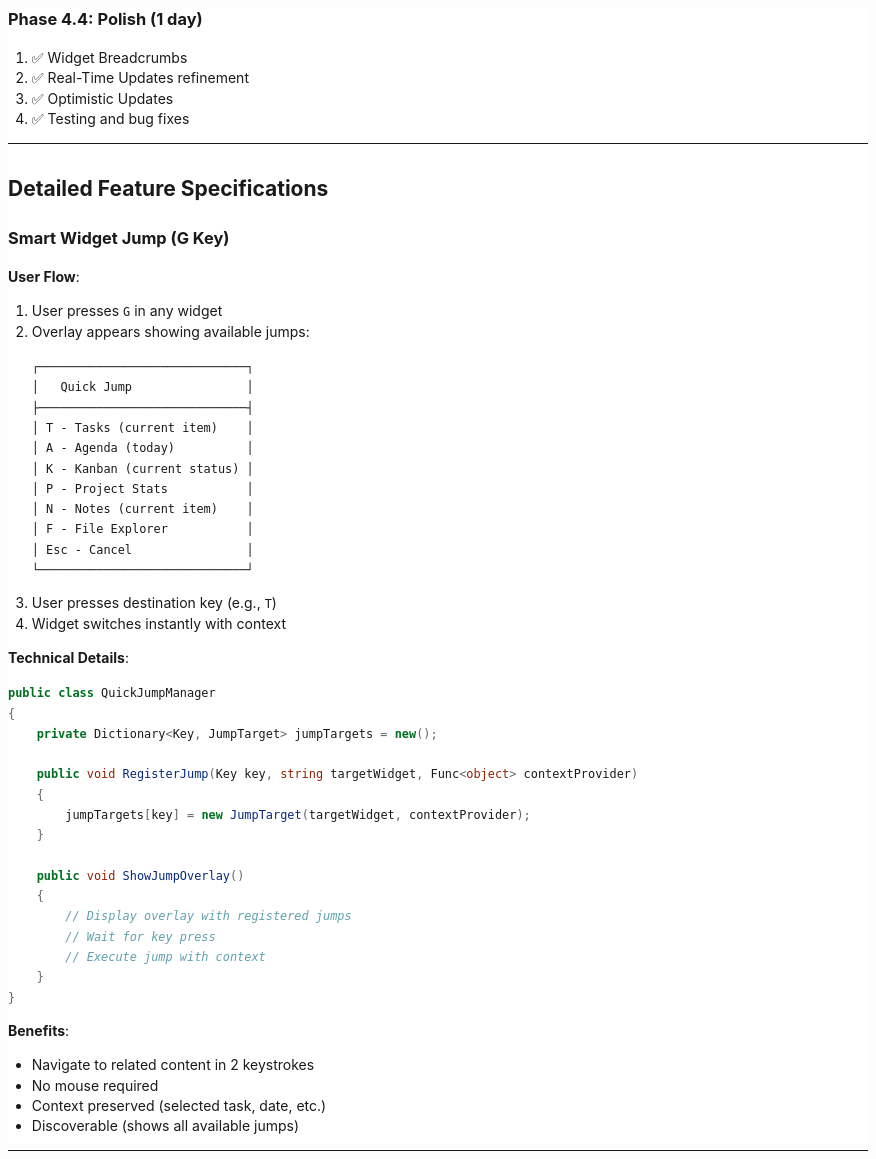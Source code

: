### Phase 4.4: Polish (1 day)
1. ✅ Widget Breadcrumbs
2. ✅ Real-Time Updates refinement
3. ✅ Optimistic Updates
4. ✅ Testing and bug fixes

---

## Detailed Feature Specifications

### Smart Widget Jump (G Key)

**User Flow**:
1. User presses `G` in any widget
2. Overlay appears showing available jumps:
   ```
   ┌─────────────────────────────┐
   │   Quick Jump                │
   ├─────────────────────────────┤
   │ T - Tasks (current item)    │
   │ A - Agenda (today)          │
   │ K - Kanban (current status) │
   │ P - Project Stats           │
   │ N - Notes (current item)    │
   │ F - File Explorer           │
   │ Esc - Cancel                │
   └─────────────────────────────┘
   ```
3. User presses destination key (e.g., `T`)
4. Widget switches instantly with context

**Technical Details**:
```csharp
public class QuickJumpManager
{
    private Dictionary<Key, JumpTarget> jumpTargets = new();

    public void RegisterJump(Key key, string targetWidget, Func<object> contextProvider)
    {
        jumpTargets[key] = new JumpTarget(targetWidget, contextProvider);
    }

    public void ShowJumpOverlay()
    {
        // Display overlay with registered jumps
        // Wait for key press
        // Execute jump with context
    }
}
```

**Benefits**:
- Navigate to related content in 2 keystrokes
- No mouse required
- Context preserved (selected task, date, etc.)
- Discoverable (shows all available jumps)

---
